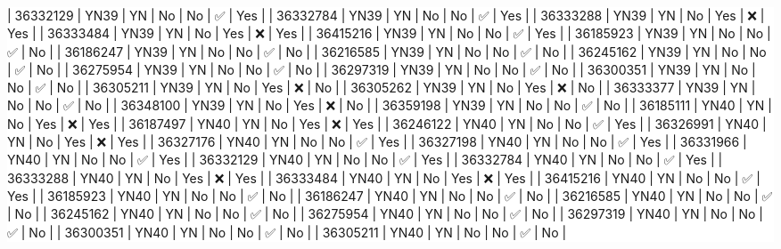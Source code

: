 | 36332129 | YN39 | YN | No | No | ✅ | Yes |
| 36332784 | YN39 | YN | No | No | ✅ | Yes |
| 36333288 | YN39 | YN | No | Yes | ❌ | Yes |
| 36333484 | YN39 | YN | No | Yes | ❌ | Yes |
| 36415216 | YN39 | YN | No | No | ✅ | Yes |
| 36185923 | YN39 | YN | No | No | ✅ | No |
| 36186247 | YN39 | YN | No | No | ✅ | No |
| 36216585 | YN39 | YN | No | No | ✅ | No |
| 36245162 | YN39 | YN | No | No | ✅ | No |
| 36275954 | YN39 | YN | No | No | ✅ | No |
| 36297319 | YN39 | YN | No | No | ✅ | No |
| 36300351 | YN39 | YN | No | No | ✅ | No |
| 36305211 | YN39 | YN | No | Yes | ❌ | No |
| 36305262 | YN39 | YN | No | Yes | ❌ | No |
| 36333377 | YN39 | YN | No | No | ✅ | No |
| 36348100 | YN39 | YN | No | Yes | ❌ | No |
| 36359198 | YN39 | YN | No | No | ✅ | No |
| 36185111 | YN40 | YN | No | Yes | ❌ | Yes |
| 36187497 | YN40 | YN | No | Yes | ❌ | Yes |
| 36246122 | YN40 | YN | No | No | ✅ | Yes |
| 36326991 | YN40 | YN | No | Yes | ❌ | Yes |
| 36327176 | YN40 | YN | No | No | ✅ | Yes |
| 36327198 | YN40 | YN | No | No | ✅ | Yes |
| 36331966 | YN40 | YN | No | No | ✅ | Yes |
| 36332129 | YN40 | YN | No | No | ✅ | Yes |
| 36332784 | YN40 | YN | No | No | ✅ | Yes |
| 36333288 | YN40 | YN | No | Yes | ❌ | Yes |
| 36333484 | YN40 | YN | No | Yes | ❌ | Yes |
| 36415216 | YN40 | YN | No | No | ✅ | Yes |
| 36185923 | YN40 | YN | No | No | ✅ | No |
| 36186247 | YN40 | YN | No | No | ✅ | No |
| 36216585 | YN40 | YN | No | No | ✅ | No |
| 36245162 | YN40 | YN | No | No | ✅ | No |
| 36275954 | YN40 | YN | No | No | ✅ | No |
| 36297319 | YN40 | YN | No | No | ✅ | No |
| 36300351 | YN40 | YN | No | No | ✅ | No |
| 36305211 | YN40 | YN | No | No | ✅ | No |